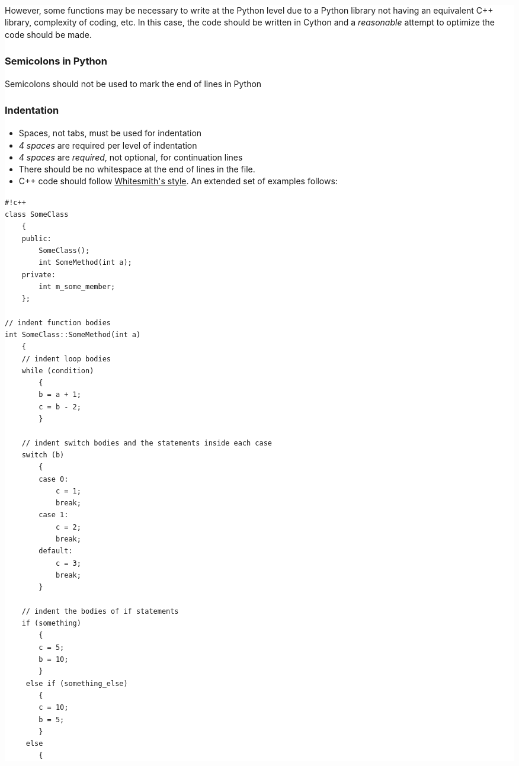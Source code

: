 However, some functions may be necessary to write at the Python level due to a Python library not having an equivalent C++ library, complexity of coding, etc. In this case, the code should be written in Cython and a *reasonable* attempt to optimize the code should be made.

### Semicolons in Python ###

Semicolons should not be used to mark the end of lines in Python

### Indentation ###

* Spaces, not tabs, must be used for indentation
* *4 spaces* are required per level of indentation
* *4 spaces* are *required*, not optional, for continuation lines
* There should be no whitespace at the end of lines in the file.
* C++ code should follow [Whitesmith's style](http://en.wikipedia.org/wiki/Indent_style#Whitesmiths_style). An extended set of examples follows:

```
#!c++
class SomeClass
    {
    public:
        SomeClass();
        int SomeMethod(int a);
    private:
        int m_some_member;
    };

// indent function bodies
int SomeClass::SomeMethod(int a)
    {
    // indent loop bodies
    while (condition)
        {
        b = a + 1;
        c = b - 2;
        }

    // indent switch bodies and the statements inside each case
    switch (b)
        {
        case 0:
            c = 1;
            break;
        case 1:
            c = 2;
            break;
        default:
            c = 3;
            break;
        }

    // indent the bodies of if statements
    if (something)
        {
        c = 5;
        b = 10;
        }
     else if (something_else)
        {
        c = 10;
        b = 5;
        }
     else
        {
```